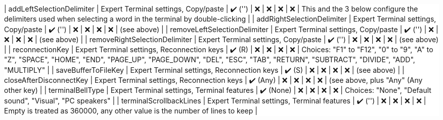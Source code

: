 | addLeftSelectionDelimiter           | Expert Terminal settings, Copy/paste         | :heavy_check_mark: ('')                     | :x:                           | :x:                                  | :x:                           | :x:                                        | This and the 3 below configure the delimiters used when selecting a word in the terminal by double-clicking                                                                                                                                                                                                                                                                   |
| addRightSelectionDelimiter          | Expert Terminal settings, Copy/paste         | :heavy_check_mark: ('')                     | :x:                           | :x:                                  | :x:                           | :x:                                        | (see above)                                                                                                                                                                                                                                                                                                                                                                   |
| removeLeftSelectionDelimiter        | Expert Terminal settings, Copy/paste         | :heavy_check_mark: ('')                     | :x:                           | :x:                                  | :x:                           | :x:                                        | (see above)                                                                                                                                                                                                                                                                                                                                                                   |
| removeRightSelectionDelimiter       | Expert Terminal settings, Copy/paste         | :heavy_check_mark: ('')                     | :x:                           | :x:                                  | :x:                           | :x:                                        | (see above)                                                                                                                                                                                                                                                                                                                                                                   |
| reconnectionKey                     | Expert Terminal settings, Reconnection keys  | :heavy_check_mark: (R)                      | :x:                           | :x:                                  | :x:                           | :x:                                        | Choices: "F1" to "F12", "0" to "9", "A" to "Z", "SPACE", "HOME", "END", "PAGE_UP", "PAGE_DOWN", "DEL", "ESC", "TAB", "RETURN", "SUBTRACT", "DIVIDE", "ADD", "MULTIPLY"                                                                                                                                                                                                        |
| saveBufferToFileKey                 | Expert Terminal settings, Reconnection keys  | :heavy_check_mark: (S)                      | :x:                           | :x:                                  | :x:                           | :x:                                        | (see above)                                                                                                                                                                                                                                                                                                                                                                   |
| closeAfterDisconnectKey             | Expert Terminal settings, Reconnection keys  | :heavy_check_mark: (Any)                    | :x:                           | :x:                                  | :x:                           | :x:                                        | (see above, plus "Any" (Any other key)                                                                                                                                                                                                                                                                                                                                        |
| terminalBellType                    | Expert Terminal settings, Terminal features  | :heavy_check_mark: (None)                   | :x:                           | :x:                                  | :x:                           | :x:                                        | Choices: "None", "Default sound", "Visual", "PC speakers"                                                                                                                                                                                                                                                                                                                     |
| terminalScrollbackLines             | Expert Terminal settings, Terminal features  | :heavy_check_mark: ('')                     | :x:                           | :x:                                  | :x:                           | :x:                                        | Empty is treated as 360000, any other value is the number of lines to keep                                                                                                                                                                                                                                                                                                    |